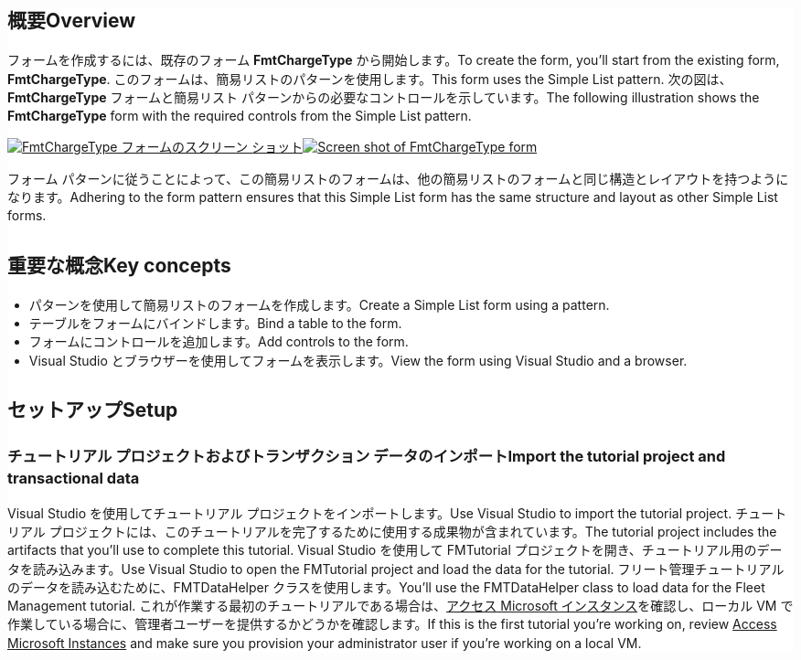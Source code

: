 ## <a name="overview"></a><span data-ttu-id="bbdca-111">概要</span><span class="sxs-lookup"><span data-stu-id="bbdca-111">Overview</span></span>
<span data-ttu-id="bbdca-112">フォームを作成するには、既存のフォーム **FmtChargeType** から開始します。</span><span class="sxs-lookup"><span data-stu-id="bbdca-112">To create the form, you’ll start from the existing form, **FmtChargeType**.</span></span> <span data-ttu-id="bbdca-113">このフォームは、簡易リストのパターンを使用します。</span><span class="sxs-lookup"><span data-stu-id="bbdca-113">This form uses the Simple List pattern.</span></span> <span data-ttu-id="bbdca-114">次の図は、**FmtChargeType** フォームと簡易リスト パターンからの必要なコントロールを示しています。</span><span class="sxs-lookup"><span data-stu-id="bbdca-114">The following illustration shows the **FmtChargeType** form with the required controls from the Simple List pattern.</span></span> 

<span data-ttu-id="bbdca-115">[![FmtChargeType フォームのスクリーン ショット](./media/rentalcharge1.png)](./media/rentalcharge1.png)</span><span class="sxs-lookup"><span data-stu-id="bbdca-115">[![Screen shot of FmtChargeType form](./media/rentalcharge1.png)](./media/rentalcharge1.png)</span></span> 

<span data-ttu-id="bbdca-116">フォーム パターンに従うことによって、この簡易リストのフォームは、他の簡易リストのフォームと同じ構造とレイアウトを持つようになります。</span><span class="sxs-lookup"><span data-stu-id="bbdca-116">Adhering to the form pattern ensures that this Simple List form has the same structure and layout as other Simple List forms.</span></span>

## <a name="key-concepts"></a><span data-ttu-id="bbdca-117">重要な概念</span><span class="sxs-lookup"><span data-stu-id="bbdca-117">Key concepts</span></span>
-   <span data-ttu-id="bbdca-118">パターンを使用して簡易リストのフォームを作成します。</span><span class="sxs-lookup"><span data-stu-id="bbdca-118">Create a Simple List form using a pattern.</span></span>
-   <span data-ttu-id="bbdca-119">テーブルをフォームにバインドします。</span><span class="sxs-lookup"><span data-stu-id="bbdca-119">Bind a table to the form.</span></span>
-   <span data-ttu-id="bbdca-120">フォームにコントロールを追加します。</span><span class="sxs-lookup"><span data-stu-id="bbdca-120">Add controls to the form.</span></span>
-   <span data-ttu-id="bbdca-121">Visual Studio とブラウザーを使用してフォームを表示します。</span><span class="sxs-lookup"><span data-stu-id="bbdca-121">View the form using Visual Studio and a browser.</span></span>

## <a name="setup"></a><span data-ttu-id="bbdca-122">セットアップ</span><span class="sxs-lookup"><span data-stu-id="bbdca-122">Setup</span></span>
### <a name="import-the-tutorial-project-and-transactional-data"></a><span data-ttu-id="bbdca-123">チュートリアル プロジェクトおよびトランザクション データのインポート</span><span class="sxs-lookup"><span data-stu-id="bbdca-123">Import the tutorial project and transactional data</span></span>

<span data-ttu-id="bbdca-124">Visual Studio を使用してチュートリアル プロジェクトをインポートします。</span><span class="sxs-lookup"><span data-stu-id="bbdca-124">Use Visual Studio to import the tutorial project.</span></span> <span data-ttu-id="bbdca-125">チュートリアル プロジェクトには、このチュートリアルを完了するために使用する成果物が含まれています。</span><span class="sxs-lookup"><span data-stu-id="bbdca-125">The tutorial project includes the artifacts that you’ll use to complete this tutorial.</span></span> <span data-ttu-id="bbdca-126">Visual Studio を使用して FMTutorial プロジェクトを開き、チュートリアル用のデータを読み込みます。</span><span class="sxs-lookup"><span data-stu-id="bbdca-126">Use Visual Studio to open the FMTutorial project and load the data for the tutorial.</span></span> <span data-ttu-id="bbdca-127">フリート管理チュートリアルのデータを読み込むために、FMTDataHelper クラスを使用します。</span><span class="sxs-lookup"><span data-stu-id="bbdca-127">You’ll use the FMTDataHelper class to load data for the Fleet Management tutorial.</span></span> <span data-ttu-id="bbdca-128">これが作業する最初のチュートリアルである場合は、[アクセス Microsoft インスタンス](../dev-tools/access-instances.md)を確認し、ローカル VM で作業している場合に、管理者ユーザーを提供するかどうかを確認します。</span><span class="sxs-lookup"><span data-stu-id="bbdca-128">If this is the first tutorial you’re working on, review [Access Microsoft Instances](../dev-tools/access-instances.md) and make sure you provision your administrator user if you’re working on a local VM.</span></span>
